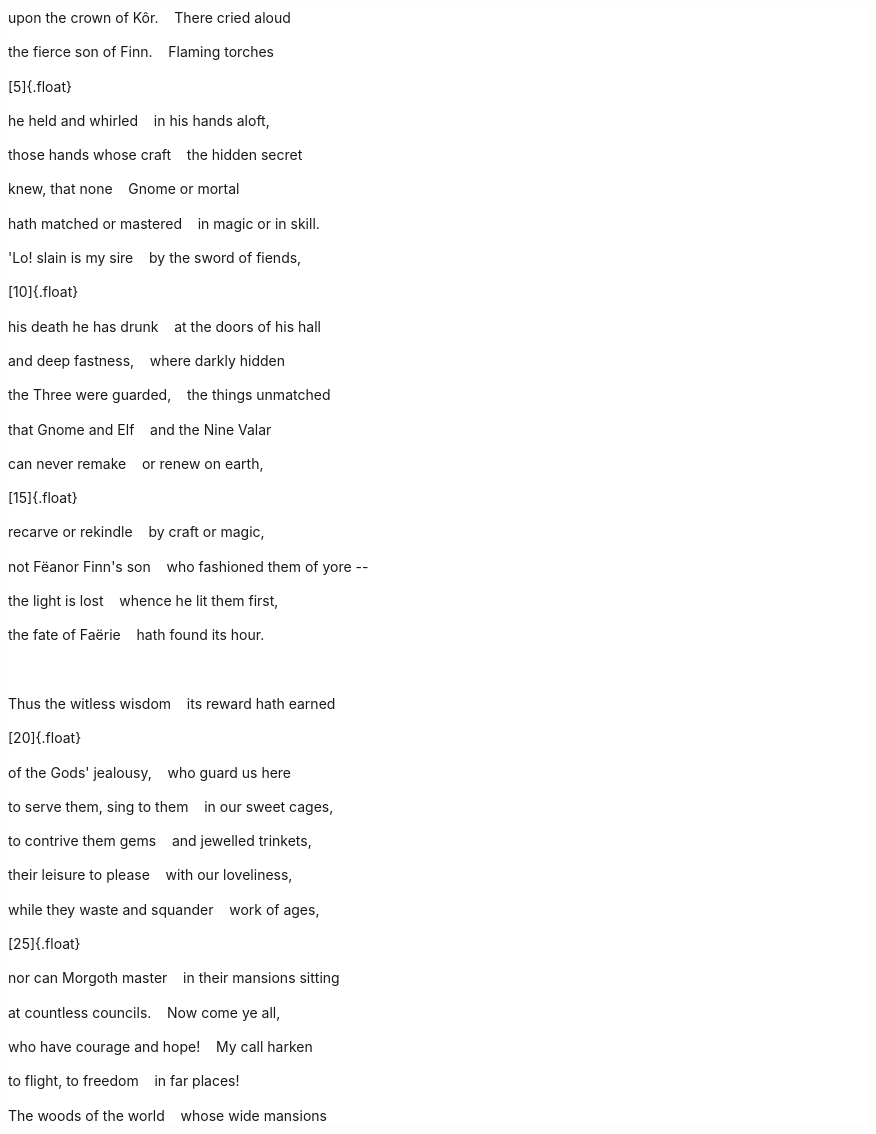 upon the crown of Kôr.    There cried aloud

the fierce son of Finn.    Flaming torches

[5]{.float}

he held and whirled    in his hands aloft,

those hands whose craft    the hidden secret

knew, that none    Gnome or mortal

hath matched or mastered    in magic or in skill.

'Lo! slain is my sire    by the sword of fiends,

[10]{.float}

his death he has drunk    at the doors of his hall

and deep fastness,    where darkly hidden

the Three were guarded,    the things unmatched

that Gnome and Elf    and the Nine Valar

can never remake    or renew on earth,

[15]{.float}

recarve or rekindle    by craft or magic,

not Fëanor Finn's son    who fashioned them of yore --

the light is lost    whence he lit them first,

the fate of Faërie    hath found its hour.

 

Thus the witless wisdom    its reward hath earned

[20]{.float}

of the Gods' jealousy,    who guard us here

to serve them, sing to them    in our sweet cages,

to contrive them gems    and jewelled trinkets,

their leisure to please    with our loveliness,

while they waste and squander    work of ages,

[25]{.float}

nor can Morgoth master    in their mansions sitting

at countless councils.    Now come ye all,

who have courage and hope!    My call harken

to flight, to freedom    in far places!

The woods of the world    whose wide mansions
